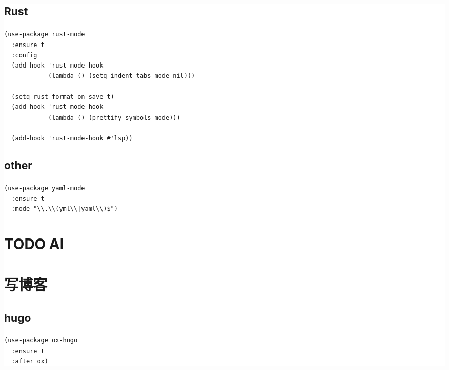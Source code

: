 ```emacs-lisp

```


<a id="orgab749b8"></a>

## Rust

```emacs-lisp
(use-package rust-mode
  :ensure t
  :config
  (add-hook 'rust-mode-hook
            (lambda () (setq indent-tabs-mode nil)))

  (setq rust-format-on-save t)
  (add-hook 'rust-mode-hook
            (lambda () (prettify-symbols-mode)))

  (add-hook 'rust-mode-hook #'lsp))
```


<a id="org0e8ac59"></a>

## other

```emacs-lisp
(use-package yaml-mode
  :ensure t
  :mode "\\.\\(yml\\|yaml\\)$")
```


<a id="org6d8ee73"></a>

# TODO AI


<a id="orgd045409"></a>

# 写博客


<a id="org561bdf8"></a>

## hugo

```emacs-lisp
(use-package ox-hugo
  :ensure t
  :after ox)
```
